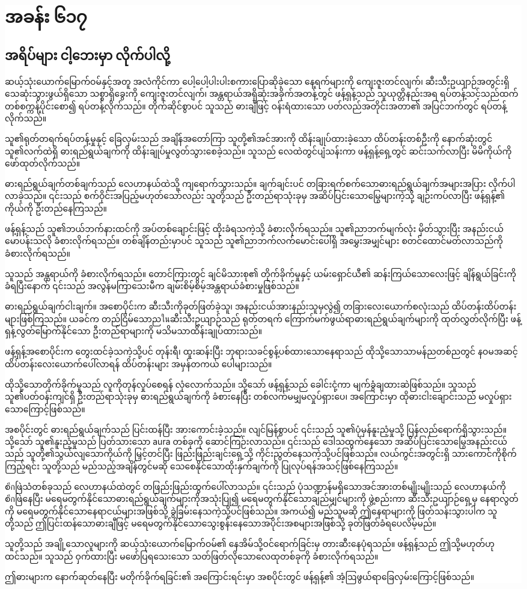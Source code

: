 # အခန်း ၆၁၇

## အရိပ်များ ငါ့ဘေးမှာ လိုက်ပါလို့

ဆယ့်သုံးယောက်မြောက်ဝမ်နှင့်အတူ အလံကိုင်ကာ ပေါ့ပေါ့ပါးပါးစကားပြောဆိုခဲ့သော နေ့ရက်များကို ကျေးဇူးတင်လျက်၊ ဆီးသီးဥယျာဉ်အတွင်းရှိ သေဆုံးသွားဖွယ်ရှိသော သစ္စာရှိခွေးကို ကျေးဇူးတင်လျက်၊ အန္တရာယ်အရှိဆုံးအခိုက်အတန့်တွင် ဖန့်ရှန့်သည် သူယုတ္တိနည်းအရ ရပ်တန့်သင့်သည်ထက် တစ်စက္ကန့်ပိုင်းစော၍ ရပ်တန့်လိုက်သည်။ တိုက်ဆိုင်စွာပင် သူသည် ဓားချီဖြင့် ဝန်းရံထားသော ပတ်လည်အတိုင်းအတာ၏ အပြင်ဘက်တွင် ရပ်တန့်လိုက်သည်။

သူ၏ရုတ်တရက်ရပ်တန့်မှုနှင့် ခြေလှမ်းသည် အချိန်အတော်ကြာ သူတို့၏အင်အားကို ထိန်းချုပ်ထားခဲ့သော ထိပ်တန်းတစ်ဦးကို နောက်ဆုံးတွင် သူ၏လက်ထဲရှိ ဓားရည်ရွယ်ချက်ကို ထိန်းချုပ်မှုလွတ်သွားစေခဲ့သည်။ သူသည် လေထဲတွင်ပျံသန်းကာ ဖန့်ရှန့်ရှေ့တွင် ဆင်းသက်လာပြီး မိမိကိုယ်ကိုဖော်ထုတ်လိုက်သည်။

ဓားရည်ရွယ်ချက်တစ်ချက်သည် လေဟာနယ်ထဲသို့ ကျရောက်သွားသည်။ ချက်ချင်းပင် တခြားရက်စက်သောဓားရည်ရွယ်ချက်အများအပြား လိုက်ပါလာခဲ့သည်။ ၎င်းသည် စက်ဝိုင်းအပြည့်မဟုတ်သော်လည်း သူတို့သည် ဦးတည်ရာသုံးခုမှ အဆိပ်ပြင်းသောမြွေများကဲ့သို့ ချဉ်းကပ်လာပြီး ဖန့်ရှန့်၏ ကိုယ်ကို ဦးတည်နေကြသည်။

ဖန့်ရှန့်သည် သူ၏ဘယ်ဘက်နားထင်ကို အပ်တစ်ချောင်းဖြင့် ထိုးခံရသကဲ့သို့ ခံစားလိုက်ရသည်။ သူ၏ညာဘက်မျက်လုံး မှိတ်သွားပြီး အနည်းငယ်မောပန်းသလို ခံစားလိုက်ရသည်။ တစ်ချိန်တည်းမှာပင် သူသည် သူ၏ညာဘက်လက်မောင်းပေါ်ရှိ အမွှေးအမျှင်များ စတင်ထောင်မတ်လာသည်ကို ခံစားလိုက်ရသည်။

သူသည် အန္တရာယ်ကို ခံစားလိုက်ရသည်။ တောင်ကြားတွင် ချင်မိသားစု၏ တိုက်ခိုက်မှုနှင့် ယမ်းရှောင်ယီ၏ ဆန်းကြယ်သောလေးဖြင့် ချိန်ရွယ်ခြင်းကို ခံရပြီးနောက် ၎င်းသည် အလွန်မကြာသေးမီက ချမ်းစိမ့်စိမ့်အန္တရာယ်ခံစားမှုဖြစ်သည်။

ဓားရည်ရွယ်ချက်ငါးချက်။ အစောပိုင်းက ဆီးသီးကိုခုတ်ဖြတ်ခဲ့သူ၊ အနည်းငယ်အားနည်းသူမှလွဲ၍ တခြားလေးယောက်စလုံးသည် ထိပ်တန်းထိပ်တန်းများဖြစ်ကြသည်။ ယခင်က တည်ငြိမ်သောညในဆီးသီးဥယျာဉ်သည် ရုတ်တရက် ကြောက်မက်ဖွယ်ရာဓားရည်ရွယ်ချက်များကို ထုတ်လွှတ်လိုက်ပြီး ဖန့်ရှန့်လွတ်မြောက်နိုင်သော ဦးတည်ရာများကို မသိမသာထိန်းချုပ်ထားသည်။

ဖန့်ရှန့်အစောပိုင်းက တွေးထင်ခဲ့သကဲ့သို့ပင် တုန်းရီ၊ ထူးဆန်းပြီး ဘုရားသခင်စွန့်ပစ်ထားသောနေရာသည် ထိုသို့သောသာမန်ညတစ်ညတွင် နဝမအဆင့်ထိပ်တန်းလေးယောက်ပေါ်လာရန် ထိပ်တန်းများ အမှန်တကယ် ပေါများသည်။

ထိုသို့သောတိုက်ခိုက်မှုသည် လူကိုတုန်လှုပ်စေရန် လုံလောက်သည်။ သို့သော် ဖန့်ရှန့်သည် ခေါင်းငုံ့ကာ မျက်ခွံချထားဆဲဖြစ်သည်။ သူသည် သူ၏ပတ်ဝန်းကျင်ရှိ ဦးတည်ရာသုံးခုမှ ဓားရည်ရွယ်ချက်ကို ခံစားနေပြီး တစ်လက်မမျှမလှုပ်ရှားပေ၊ အကြောင်းမှာ ထိုဓားငါးချောင်းသည် မလှုပ်ရှားသောကြောင့်ဖြစ်သည်။

အစပိုင်းတွင် ဓားရည်ရွယ်ချက်သည် ပြင်းထန်ပြီး အားကောင်းခဲ့သည်။ လျင်မြန်စွာပင် ၎င်းသည် သူ၏ပုံမှန်နူးညံ့မှုသို့ ပြန်လည်ရောက်ရှိသွားသည်။ သို့သော် သူ၏နူးညံ့မှုသည် ပြတ်သားသော aura တစ်ခုကို ဆောင်ကြဉ်းလာသည်။ ၎င်းသည် ဒေါသထွက်နေသော အဆိပ်ပြင်းသောမြွေအနည်းငယ်သည် သူတို့၏သွယ်လျသောကိုယ်ကို မြှင့်တင်ပြီး ဖြည်းဖြည်းချင်းရှေ့သို့ ကိုင်းညွတ်နေသကဲ့သို့ပင်ဖြစ်သည်။ လယ်ကွင်းအတွင်းရှိ သားကောင်ကိုစိုက်ကြည့်ရင်း သူတို့သည် မည်သည့်အချိန်တွင်မဆို သေစေနိုင်သောထိုးနှက်ချက်ကို ပြုလုပ်ရန်အသင့်ဖြစ်နေကြသည်။

စีกဖြဲသံတစ်ခုသည် လေဟာနယ်ထဲတွင် တဖြည်းဖြည်းထွက်ပေါ်လာသည်။ ၎င်းသည် ပုံသဏ္ဍာန်မရှိသောအင်အားတစ်မျိုးမျိုးသည် လေဟာနယ်ကို စีกဖြဲနေပြီး မရေမတွက်နိုင်သောဓားရည်ရွယ်ချက်များကိုအသုံးပြု၍ မရေမတွက်နိုင်သောချည်မျှင်များကို ဖွဲ့စည်းကာ ဆီးသီးဥယျာဉ်ရှေ့မှ နေရာလွတ်ကို မရေမတွက်နိုင်သောနေရာငယ်များအဖြစ်သို့ ခွဲခြမ်းနေသကဲ့သို့ပင်ဖြစ်သည်။ အကယ်၍ မည်သူမဆို ဤနေရာများကို ဖြတ်သန်းသွားပါက သူတို့သည် ဤပြင်းထန်သောဓားချီဖြင့် မရေမတွက်နိုင်သောသွေးစွန်းနေသောအပိုင်းအစများအဖြစ်သို့ ခုတ်ဖြတ်ခံရပေလိမ့်မည်။

သူတို့သည် အချို့သောလူများကို ဆယ့်သုံးယောက်မြောက်ဝမ်၏ နေအိမ်သို့ဝင်ရောက်ခြင်းမှ တားဆီးနေပုံရသည်။ ဖန့်ရှန့်သည် ဤသို့မဟုတ်ဟု ထင်သည်။ သူသည် ဝှက်ထားပြီး မဖော်ပြရသေးသော သတ်ဖြတ်လိုသောလေထုတစ်ခုကို ခံစားလိုက်ရသည်။

ဤဓားများက နောက်ဆုတ်နေပြီး မတိုက်ခိုက်ရခြင်း၏ အကြောင်းရင်းမှာ အစပိုင်းတွင် ဖန့်ရှန့်၏ အံ့ဩဖွယ်ရာခြေလှမ်းကြောင့်ဖြစ်သည်။
